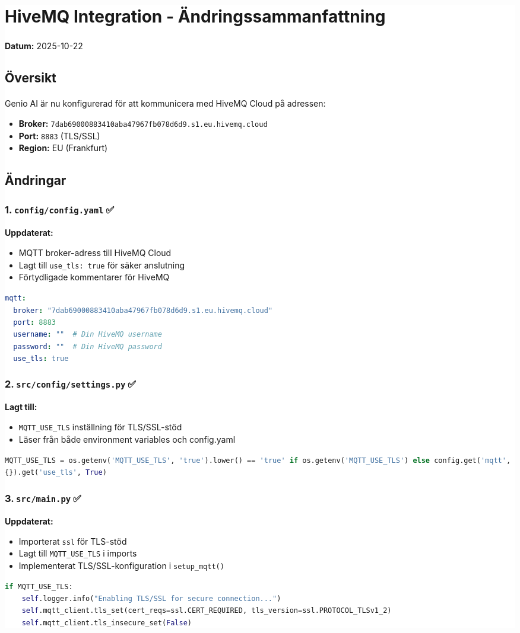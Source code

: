 # HiveMQ Integration - Ändringssammanfattning

**Datum:** 2025-10-22

## Översikt

Genio AI är nu konfigurerad för att kommunicera med HiveMQ Cloud på adressen:
- **Broker:** `7dab69000883410aba47967fb078d6d9.s1.eu.hivemq.cloud`
- **Port:** `8883` (TLS/SSL)
- **Region:** EU (Frankfurt)

## Ändringar

### 1. `config/config.yaml` ✅
**Uppdaterat:**
- MQTT broker-adress till HiveMQ Cloud
- Lagt till `use_tls: true` för säker anslutning
- Förtydligade kommentarer för HiveMQ

```yaml
mqtt:
  broker: "7dab69000883410aba47967fb078d6d9.s1.eu.hivemq.cloud"
  port: 8883
  username: ""  # Din HiveMQ username
  password: ""  # Din HiveMQ password
  use_tls: true
```

### 2. `src/config/settings.py` ✅
**Lagt till:**
- `MQTT_USE_TLS` inställning för TLS/SSL-stöd
- Läser från både environment variables och config.yaml

```python
MQTT_USE_TLS = os.getenv('MQTT_USE_TLS', 'true').lower() == 'true' if os.getenv('MQTT_USE_TLS') else config.get('mqtt', {}).get('use_tls', True)
```

### 3. `src/main.py` ✅
**Uppdaterat:**
- Importerat `ssl` för TLS-stöd
- Lagt till `MQTT_USE_TLS` i imports
- Implementerat TLS/SSL-konfiguration i `setup_mqtt()`

```python
if MQTT_USE_TLS:
    self.logger.info("Enabling TLS/SSL for secure connection...")
    self.mqtt_client.tls_set(cert_reqs=ssl.CERT_REQUIRED, tls_version=ssl.PROTOCOL_TLSv1_2)
    self.mqtt_client.tls_insecure_set(False)
```
